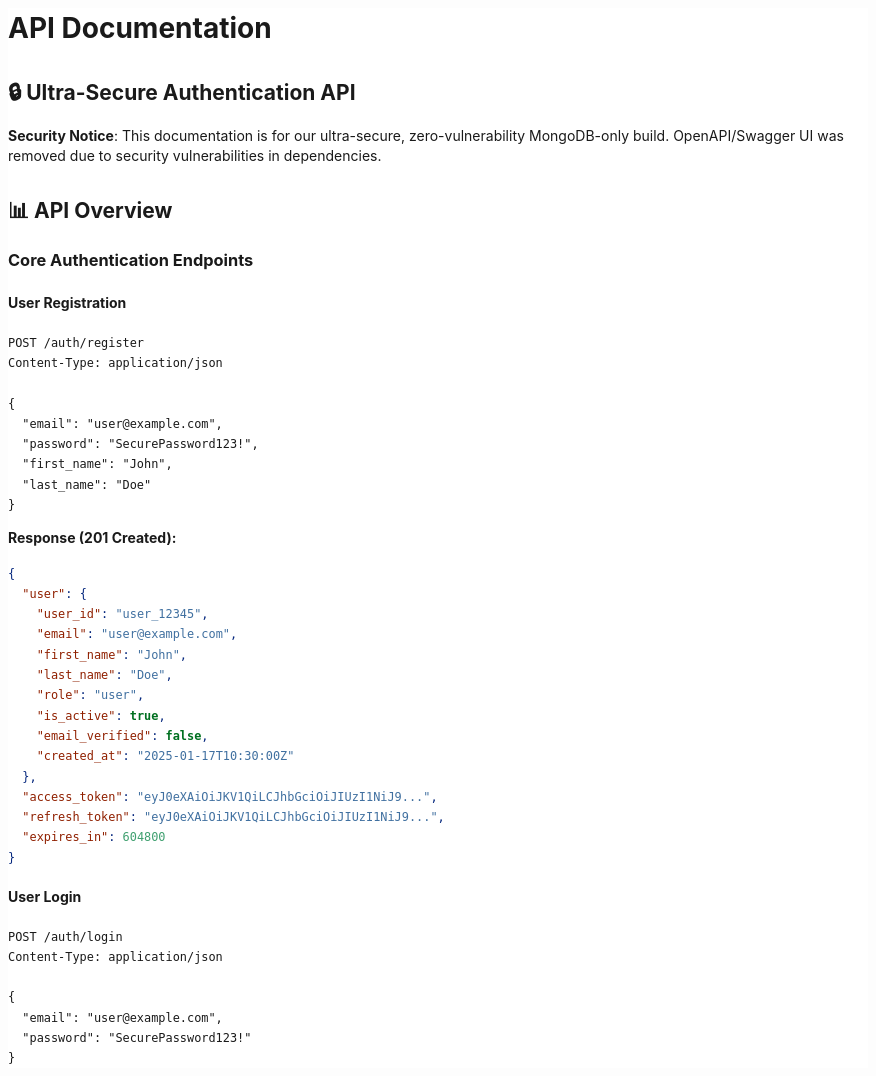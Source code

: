 # API Documentation

## 🔒 Ultra-Secure Authentication API

**Security Notice**: This documentation is for our ultra-secure, zero-vulnerability MongoDB-only build. OpenAPI/Swagger UI was removed due to security vulnerabilities in dependencies.

## 📊 API Overview

### Core Authentication Endpoints

#### User Registration
```http
POST /auth/register
Content-Type: application/json

{
  "email": "user@example.com",
  "password": "SecurePassword123!",
  "first_name": "John",
  "last_name": "Doe"
}
```

**Response (201 Created):**
```json
{
  "user": {
    "user_id": "user_12345",
    "email": "user@example.com",
    "first_name": "John",
    "last_name": "Doe",
    "role": "user",
    "is_active": true,
    "email_verified": false,
    "created_at": "2025-01-17T10:30:00Z"
  },
  "access_token": "eyJ0eXAiOiJKV1QiLCJhbGciOiJIUzI1NiJ9...",
  "refresh_token": "eyJ0eXAiOiJKV1QiLCJhbGciOiJIUzI1NiJ9...",
  "expires_in": 604800
}
```

#### User Login
```http
POST /auth/login
Content-Type: application/json

{
  "email": "user@example.com",
  "password": "SecurePassword123!"
}
```
